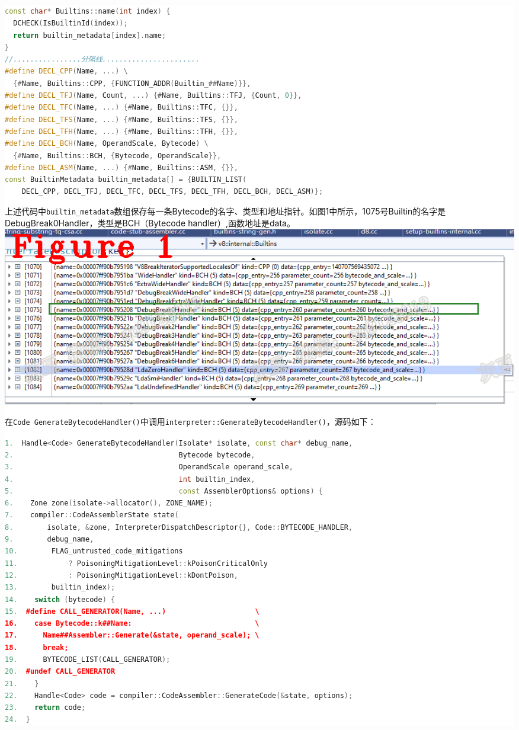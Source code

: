 ```c++
const char* Builtins::name(int index) {
  DCHECK(IsBuiltinId(index));
  return builtin_metadata[index].name;
}
//................分隔线.......................
#define DECL_CPP(Name, ...) \
  {#Name, Builtins::CPP, {FUNCTION_ADDR(Builtin_##Name)}},
#define DECL_TFJ(Name, Count, ...) {#Name, Builtins::TFJ, {Count, 0}},
#define DECL_TFC(Name, ...) {#Name, Builtins::TFC, {}},
#define DECL_TFS(Name, ...) {#Name, Builtins::TFS, {}},
#define DECL_TFH(Name, ...) {#Name, Builtins::TFH, {}},
#define DECL_BCH(Name, OperandScale, Bytecode) \
  {#Name, Builtins::BCH, {Bytecode, OperandScale}},
#define DECL_ASM(Name, ...) {#Name, Builtins::ASM, {}},
const BuiltinMetadata builtin_metadata[] = {BUILTIN_LIST(
    DECL_CPP, DECL_TFJ, DECL_TFC, DECL_TFS, DECL_TFH, DECL_BCH, DECL_ASM)};
```
上述代码中`builtin_metadata`数组保存每一条Bytecode的名字、类型和地址指针。如图1中所示，1075号Builtin的名字是DebugBreak0Handler，类型是BCH（Bytecode handler）,函数地址是data。 
![avatar](f1.png)  

在`Code GenerateBytecodeHandler()`中调用`interpreter::GenerateBytecodeHandler()`，源码如下：  
```c++
1.  Handle<Code> GenerateBytecodeHandler(Isolate* isolate, const char* debug_name,
2.                                       Bytecode bytecode,
3.                                       OperandScale operand_scale,
4.                                       int builtin_index,
5.                                       const AssemblerOptions& options) {
6.    Zone zone(isolate->allocator(), ZONE_NAME);
7.    compiler::CodeAssemblerState state(
8.        isolate, &zone, InterpreterDispatchDescriptor{}, Code::BYTECODE_HANDLER,
9.        debug_name,
10.        FLAG_untrusted_code_mitigations
11.            ? PoisoningMitigationLevel::kPoisonCriticalOnly
12.            : PoisoningMitigationLevel::kDontPoison,
13.        builtin_index);
14.    switch (bytecode) {
15.  #define CALL_GENERATOR(Name, ...)                     \
16.    case Bytecode::k##Name:                             \
17.      Name##Assembler::Generate(&state, operand_scale); \
18.      break;
19.      BYTECODE_LIST(CALL_GENERATOR);
20.  #undef CALL_GENERATOR
21.    }
22.    Handle<Code> code = compiler::CodeAssembler::GenerateCode(&state, options);
23.    return code;
24.  }
```  
